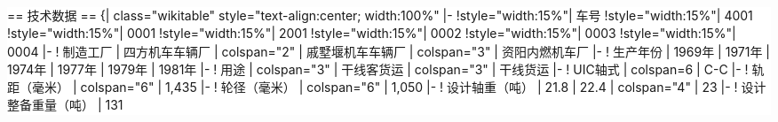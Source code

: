 == 技术数据 ==
{| class="wikitable" style="text-align:center; width:100%"
|-
!style="width:15%"| 车号
!style="width:15%"| 4001
!style="width:15%"| 0001
!style="width:15%"| 2001
!style="width:15%"| 0002
!style="width:15%"| 0003
!style="width:15%"| 0004
|-
! 制造工厂
| 四方机车车辆厂
| colspan="2" | 戚墅堰机车车辆厂
| colspan="3" | 资阳内燃机车厂
|-
! 生产年份
| 1969年
| 1971年
| 1974年
| 1977年
| 1979年
| 1981年
|-
! 用途
| colspan="3" | 干线客货运
| colspan="3" | 干线货运
|-
! UIC轴式
| colspan=6 | C-C
|-
! 轨距（毫米）
| colspan="6" | 1,435
|-
! 轮径（毫米）
| colspan="6" | 1,050
|-
! 设计轴重（吨）
| 21.8
| 22.4
| colspan="4" | 23
|-
! 设计整备重量（吨）
| 131